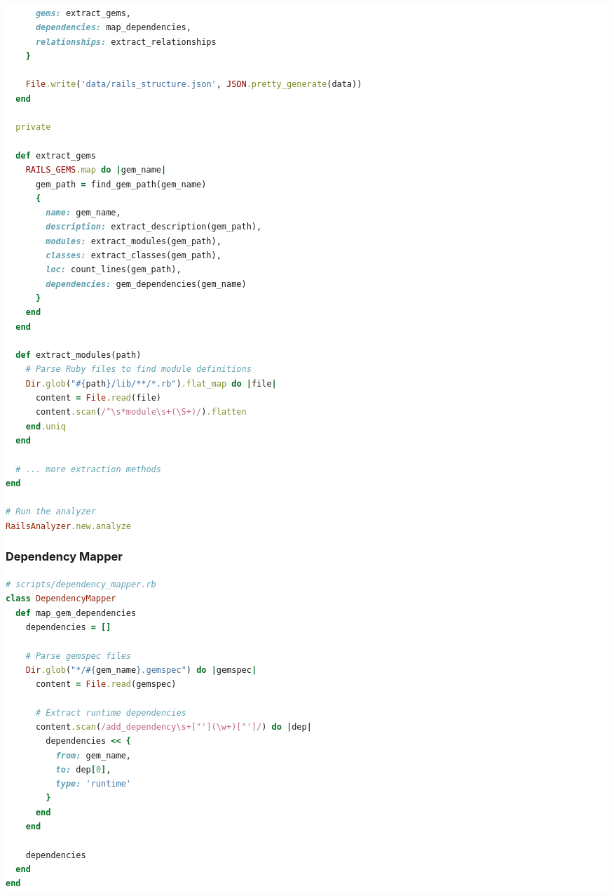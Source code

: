```ruby
      gems: extract_gems,
      dependencies: map_dependencies,
      relationships: extract_relationships
    }
    
    File.write('data/rails_structure.json', JSON.pretty_generate(data))
  end

  private

  def extract_gems
    RAILS_GEMS.map do |gem_name|
      gem_path = find_gem_path(gem_name)
      {
        name: gem_name,
        description: extract_description(gem_path),
        modules: extract_modules(gem_path),
        classes: extract_classes(gem_path),
        loc: count_lines(gem_path),
        dependencies: gem_dependencies(gem_name)
      }
    end
  end

  def extract_modules(path)
    # Parse Ruby files to find module definitions
    Dir.glob("#{path}/lib/**/*.rb").flat_map do |file|
      content = File.read(file)
      content.scan(/^\s*module\s+(\S+)/).flatten
    end.uniq
  end

  # ... more extraction methods
end

# Run the analyzer
RailsAnalyzer.new.analyze
```

### Dependency Mapper
```ruby
# scripts/dependency_mapper.rb
class DependencyMapper
  def map_gem_dependencies
    dependencies = []
    
    # Parse gemspec files
    Dir.glob("*/#{gem_name}.gemspec") do |gemspec|
      content = File.read(gemspec)
      
      # Extract runtime dependencies
      content.scan(/add_dependency\s+["'](\w+)["']/) do |dep|
        dependencies << {
          from: gem_name,
          to: dep[0],
          type: 'runtime'
        }
      end
    end
    
    dependencies
  end
end
```